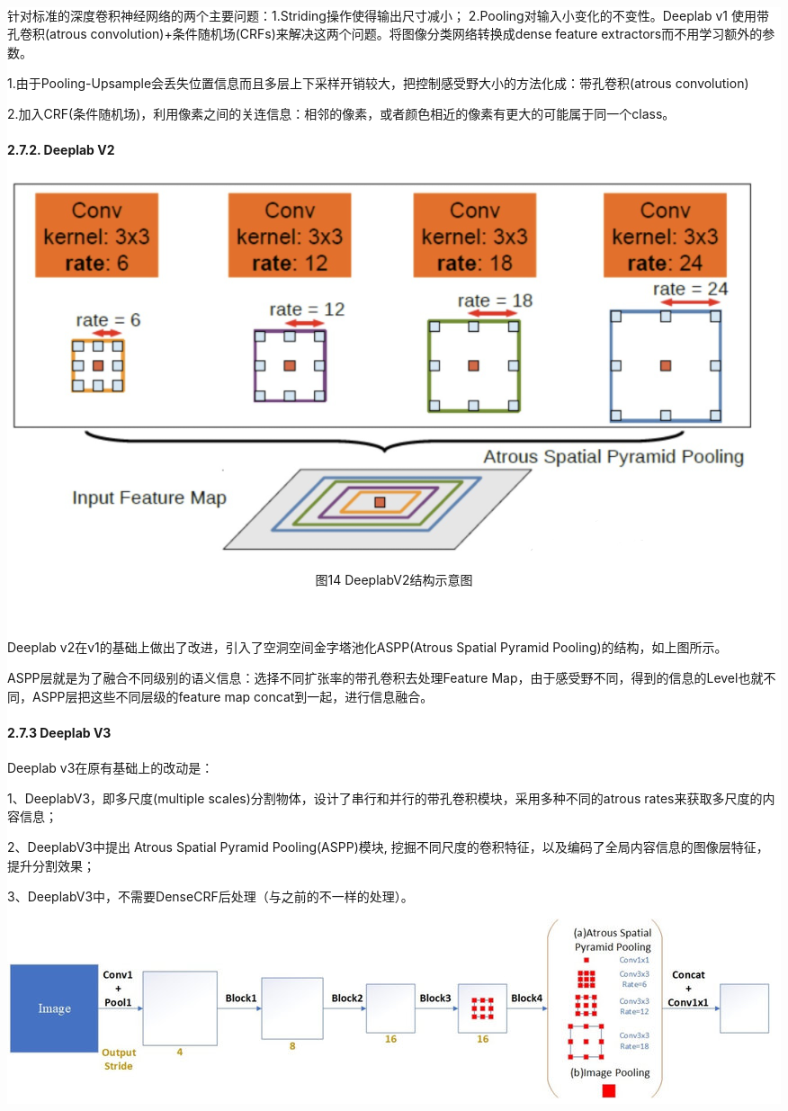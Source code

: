 针对标准的深度卷积神经网络的两个主要问题：1.Striding操作使得输出尺寸减小； 2.Pooling对输入小变化的不变性。Deeplab v1 使用带孔卷积(atrous convolution)+条件随机场(CRFs)来解决这两个问题。将图像分类网络转换成dense feature extractors而不用学习额外的参数。

1.由于Pooling-Upsample会丢失位置信息而且多层上下采样开销较大，把控制感受野大小的方法化成：带孔卷积(atrous convolution)

2.加入CRF(条件随机场)，利用像素之间的关连信息：相邻的像素，或者颜色相近的像素有更大的可能属于同一个class。

#### 		2.7.2. Deeplab V2

![image-20210930224329456](../../../../images/computer_vision/semantic_segmentation/Overview/image-20210930224329456.png)

<center>图14 DeeplabV2结构示意图</center><br></br>

Deeplab v2在v1的基础上做出了改进，引入了空洞空间金字塔池化ASPP(Atrous Spatial Pyramid Pooling)的结构，如上图所示。

ASPP层就是为了融合不同级别的语义信息：选择不同扩张率的带孔卷积去处理Feature Map，由于感受野不同，得到的信息的Level也就不同，ASPP层把这些不同层级的feature map concat到一起，进行信息融合。

#### 		2.7.3 Deeplab V3

Deeplab v3在原有基础上的改动是：

1、DeeplabV3，即多尺度(multiple scales)分割物体，设计了串行和并行的带孔卷积模块，采用多种不同的atrous rates来获取多尺度的内容信息；

2、DeeplabV3中提出 Atrous Spatial Pyramid Pooling(ASPP)模块, 挖掘不同尺度的卷积特征，以及编码了全局内容信息的图像层特征，提升分割效果；

3、DeeplabV3中，不需要DenseCRF后处理（与之前的不一样的处理）。

![查看源图像](../../../../images/computer_vision/semantic_segmentation/Overview/DeepLabv3-network-structure-diagram-used-in-this-study.jpg)
